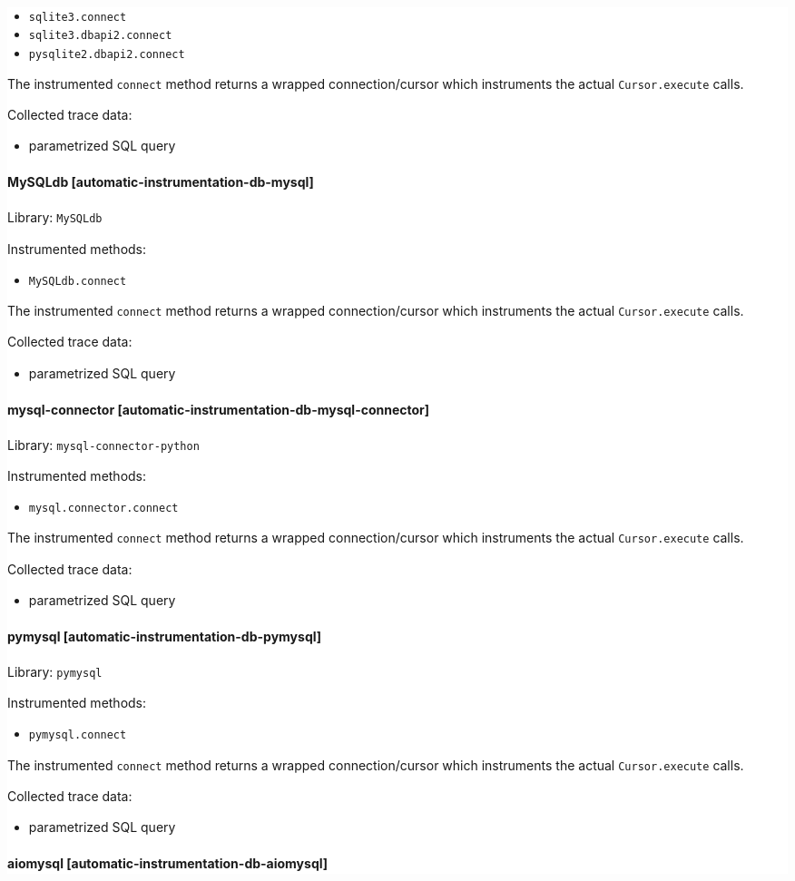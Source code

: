 * `sqlite3.connect`
* `sqlite3.dbapi2.connect`
* `pysqlite2.dbapi2.connect`

The instrumented `connect` method returns a wrapped connection/cursor which instruments the actual `Cursor.execute` calls.

Collected trace data:

* parametrized SQL query


#### MySQLdb [automatic-instrumentation-db-mysql]

Library: `MySQLdb`

Instrumented methods:

* `MySQLdb.connect`

The instrumented `connect` method returns a wrapped connection/cursor which instruments the actual `Cursor.execute` calls.

Collected trace data:

* parametrized SQL query


#### mysql-connector [automatic-instrumentation-db-mysql-connector]

Library: `mysql-connector-python`

Instrumented methods:

* `mysql.connector.connect`

The instrumented `connect` method returns a wrapped connection/cursor which instruments the actual `Cursor.execute` calls.

Collected trace data:

* parametrized SQL query


#### pymysql [automatic-instrumentation-db-pymysql]

Library: `pymysql`

Instrumented methods:

* `pymysql.connect`

The instrumented `connect` method returns a wrapped connection/cursor which instruments the actual `Cursor.execute` calls.

Collected trace data:

* parametrized SQL query


#### aiomysql [automatic-instrumentation-db-aiomysql]

